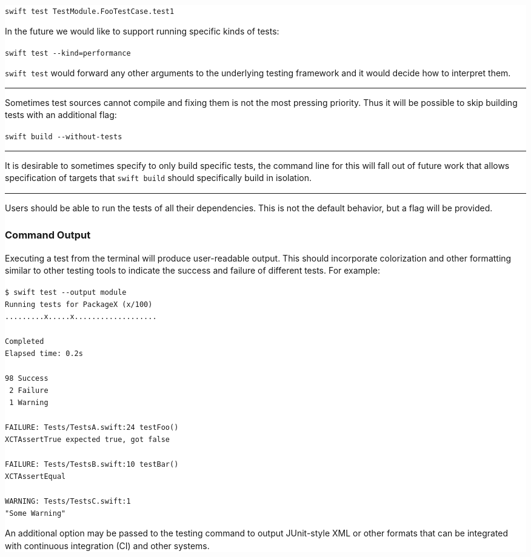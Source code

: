     swift test TestModule.FooTestCase.test1

In the future we would like to support running specific kinds of tests:

    swift test --kind=performance

`swift test` would forward any other arguments to the underlying testing framework and it
would decide how to interpret them.

---

Sometimes test sources cannot compile and fixing them is not the most
pressing priority. Thus it will be possible to skip building tests
with an additional flag:

    swift build --without-tests

---

It is desirable to sometimes specify to only build specific tests, the
command line for this will fall out of future work that allows specification
of targets that `swift build` should specifically build in isolation.

---

Users should be able to run the tests of all their dependencies.
This is not the default behavior, but a flag will be provided.


### Command Output

Executing a test from the terminal will produce user-readable output.
This should incorporate colorization and other formatting
similar to other testing tools
to indicate the success and failure of different tests.
For example:

    $ swift test --output module
    Running tests for PackageX (x/100)
    .........x.....x...................

    Completed
    Elapsed time: 0.2s

    98 Success
     2 Failure
     1 Warning

    FAILURE: Tests/TestsA.swift:24 testFoo()
    XCTAssertTrue expected true, got false

    FAILURE: Tests/TestsB.swift:10 testBar()
    XCTAssertEqual

    WARNING: Tests/TestsC.swift:1
    "Some Warning"

An additional option may be passed to the testing command
to output JUnit-style XML or other formats that can be integrated
with continuous integration (CI) and other systems.
